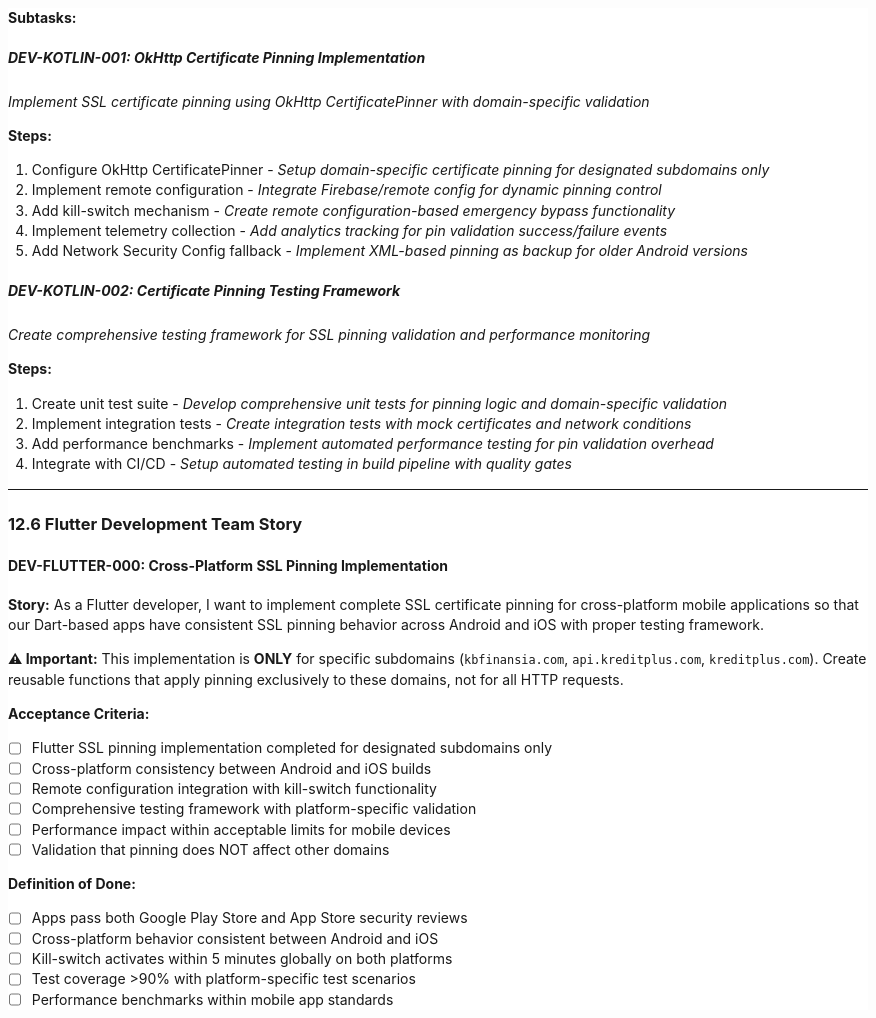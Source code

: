 **Subtasks:**

##### DEV-KOTLIN-001: OkHttp Certificate Pinning Implementation
*Implement SSL certificate pinning using OkHttp CertificatePinner with domain-specific validation*

**Steps:**
1. Configure OkHttp CertificatePinner - *Setup domain-specific certificate pinning for designated subdomains only*
2. Implement remote configuration - *Integrate Firebase/remote config for dynamic pinning control*
3. Add kill-switch mechanism - *Create remote configuration-based emergency bypass functionality*
4. Implement telemetry collection - *Add analytics tracking for pin validation success/failure events*
5. Add Network Security Config fallback - *Implement XML-based pinning as backup for older Android versions*

##### DEV-KOTLIN-002: Certificate Pinning Testing Framework
*Create comprehensive testing framework for SSL pinning validation and performance monitoring*

**Steps:**
1. Create unit test suite - *Develop comprehensive unit tests for pinning logic and domain-specific validation*
2. Implement integration tests - *Create integration tests with mock certificates and network conditions*
3. Add performance benchmarks - *Implement automated performance testing for pin validation overhead*
4. Integrate with CI/CD - *Setup automated testing in build pipeline with quality gates*

---

### 12.6 Flutter Development Team Story

#### DEV-FLUTTER-000: Cross-Platform SSL Pinning Implementation
**Story:** As a Flutter developer, I want to implement complete SSL certificate pinning for cross-platform mobile applications so that our Dart-based apps have consistent SSL pinning behavior across Android and iOS with proper testing framework.

**⚠️ Important:** This implementation is **ONLY** for specific subdomains (`kbfinansia.com`, `api.kreditplus.com`, `kreditplus.com`). Create reusable functions that apply pinning exclusively to these domains, not for all HTTP requests.

**Acceptance Criteria:**
- [ ] Flutter SSL pinning implementation completed for designated subdomains only
- [ ] Cross-platform consistency between Android and iOS builds
- [ ] Remote configuration integration with kill-switch functionality
- [ ] Comprehensive testing framework with platform-specific validation
- [ ] Performance impact within acceptable limits for mobile devices
- [ ] Validation that pinning does NOT affect other domains

**Definition of Done:**
- [ ] Apps pass both Google Play Store and App Store security reviews
- [ ] Cross-platform behavior consistent between Android and iOS
- [ ] Kill-switch activates within 5 minutes globally on both platforms
- [ ] Test coverage >90% with platform-specific test scenarios
- [ ] Performance benchmarks within mobile app standards

